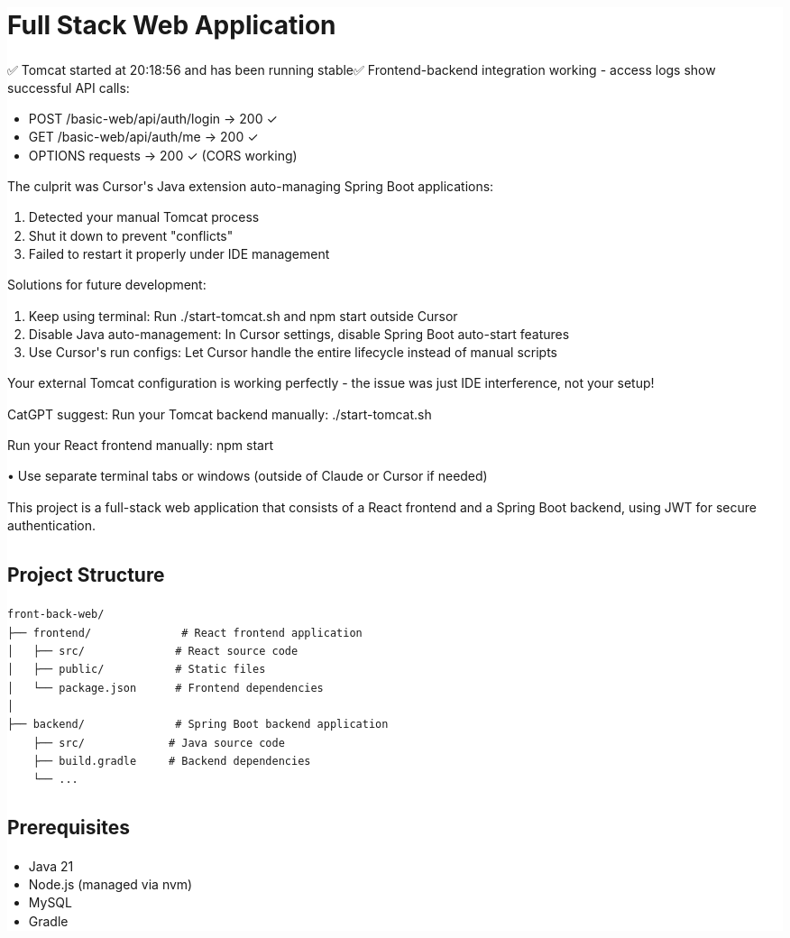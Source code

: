 # Full Stack Web Application
 ✅ Tomcat started at 20:18:56 and has been running stable✅ Frontend-backend integration working - access logs
  show successful API calls:
  - POST /basic-web/api/auth/login → 200 ✓
  - GET /basic-web/api/auth/me → 200 ✓
  - OPTIONS requests → 200 ✓ (CORS working)

  The culprit was Cursor's Java extension auto-managing Spring Boot applications:
  1. Detected your manual Tomcat process
  2. Shut it down to prevent "conflicts"
  3. Failed to restart it properly under IDE management

  Solutions for future development:

  1. Keep using terminal: Run ./start-tomcat.sh and npm start outside Cursor
  2. Disable Java auto-management: In Cursor settings, disable Spring Boot auto-start features
  3. Use Cursor's run configs: Let Cursor handle the entire lifecycle instead of manual scripts

  Your external Tomcat configuration is working perfectly - the issue was just IDE interference, not your setup!


CatGPT suggest:
   Run your Tomcat backend manually:
   ./start-tomcat.sh

   Run your React frontend manually:
   npm start
   
•	Use separate terminal tabs or windows (outside of Claude or Cursor if needed)


This project is a full-stack web application that consists of a React frontend and a Spring Boot backend, using JWT for secure authentication.

## Project Structure

```
front-back-web/
├── frontend/              # React frontend application
│   ├── src/              # React source code
│   ├── public/           # Static files
│   └── package.json      # Frontend dependencies
│
├── backend/              # Spring Boot backend application
    ├── src/             # Java source code
    ├── build.gradle     # Backend dependencies
    └── ...
```

## Prerequisites

- Java 21
- Node.js (managed via nvm)
- MySQL
- Gradle
